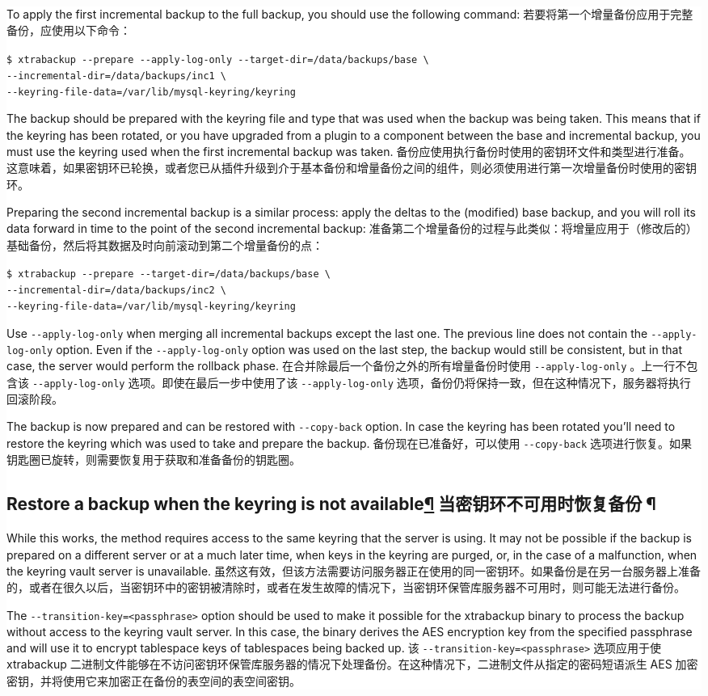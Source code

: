 To apply the first incremental backup to the full backup, you should use the following command:
若要将第一个增量备份应用于完整备份，应使用以下命令：

```
$ xtrabackup --prepare --apply-log-only --target-dir=/data/backups/base \
--incremental-dir=/data/backups/inc1 \
--keyring-file-data=/var/lib/mysql-keyring/keyring
```

The backup should be prepared with the keyring file and type that was used  when the backup was being taken. This means that if the keyring has been rotated, or you have upgraded from a plugin to a component between the  base and incremental backup, you must use the keyring used when the  first incremental backup was taken.
备份应使用执行备份时使用的密钥环文件和类型进行准备。这意味着，如果密钥环已轮换，或者您已从插件升级到介于基本备份和增量备份之间的组件，则必须使用进行第一次增量备份时使用的密钥环。

Preparing the second incremental backup is a similar process: apply the deltas to the (modified) base backup, and you will roll its data forward in  time to the point of the second incremental backup:
准备第二个增量备份的过程与此类似：将增量应用于（修改后的）基础备份，然后将其数据及时向前滚动到第二个增量备份的点：



```
$ xtrabackup --prepare --target-dir=/data/backups/base \
--incremental-dir=/data/backups/inc2 \
--keyring-file-data=/var/lib/mysql-keyring/keyring
```

Use `--apply-log-only` when merging all incremental backups except the last one. The previous line does not contain the `--apply-log-only` option. Even if the `--apply-log-only` option was used on the last step, the backup would still be consistent, but in that case, the server would perform the rollback phase.
在合并除最后一个备份之外的所有增量备份时使用 `--apply-log-only` 。上一行不包含该 `--apply-log-only` 选项。即使在最后一步中使用了该 `--apply-log-only` 选项，备份仍将保持一致，但在这种情况下，服务器将执行回滚阶段。



The backup is now prepared and can be restored with `--copy-back` option. In case the keyring has been rotated you’ll need to restore the keyring which was used to take and prepare the backup.
备份现在已准备好，可以使用 `--copy-back` 选项进行恢复。如果钥匙圈已旋转，则需要恢复用于获取和准备备份的钥匙圈。

## Restore a backup when the keyring is not available[¶](https://docs.percona.com/percona-xtrabackup/innovation-release/encrypted-innodb-tablespace-backups.html#restore-a-backup-when-the-keyring-is-not-available) 当密钥环不可用时恢复备份 ¶

While this works, the method requires access to the same keyring that the  server is using. It may not be possible if the backup is prepared on a different server or at a much later time, when keys in the keyring are purged, or, in the case of a malfunction, when the keyring vault server  is unavailable.
虽然这有效，但该方法需要访问服务器正在使用的同一密钥环。如果备份是在另一台服务器上准备的，或者在很久以后，当密钥环中的密钥被清除时，或者在发生故障的情况下，当密钥环保管库服务器不可用时，则可能无法进行备份。

The `--transition-key=<passphrase>` option should be used to make it possible for the xtrabackup binary to  process the backup without access to the keyring vault server. In this  case, the binary derives the AES encryption key from the specified  passphrase and will use it to encrypt tablespace keys of tablespaces  being backed up.
该 `--transition-key=<passphrase>` 选项应用于使 xtrabackup 二进制文件能够在不访问密钥环保管库服务器的情况下处理备份。在这种情况下，二进制文件从指定的密码短语派生 AES 加密密钥，并将使用它来加密正在备份的表空间的表空间密钥。
